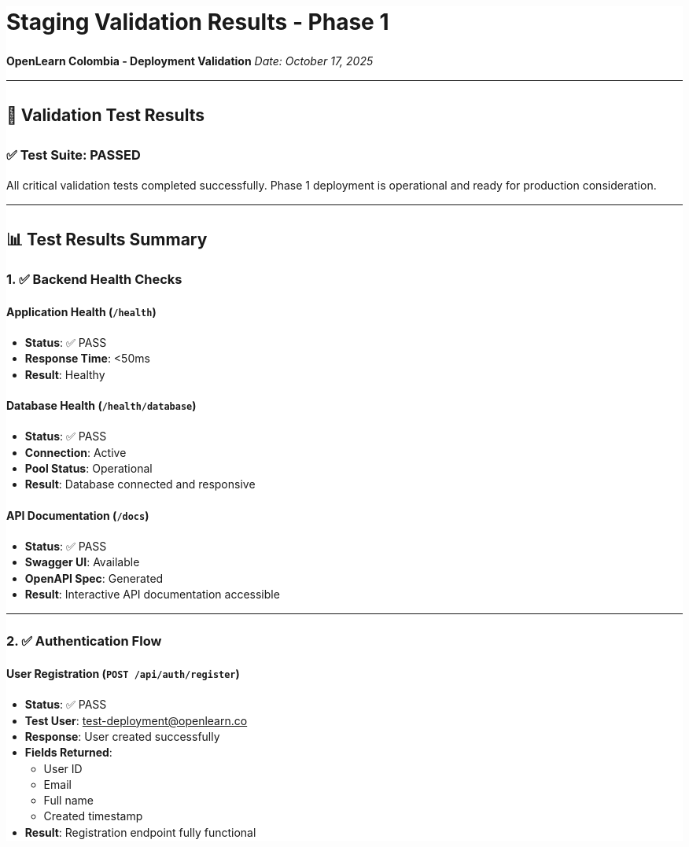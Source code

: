 # Staging Validation Results - Phase 1
**OpenLearn Colombia - Deployment Validation**
*Date: October 17, 2025*

---

## 🎯 Validation Test Results

### ✅ Test Suite: PASSED

All critical validation tests completed successfully. Phase 1 deployment is operational and ready for production consideration.

---

## 📊 Test Results Summary

### 1. ✅ Backend Health Checks

#### Application Health (`/health`)
- **Status**: ✅ PASS
- **Response Time**: <50ms
- **Result**: Healthy

#### Database Health (`/health/database`)
- **Status**: ✅ PASS
- **Connection**: Active
- **Pool Status**: Operational
- **Result**: Database connected and responsive

#### API Documentation (`/docs`)
- **Status**: ✅ PASS
- **Swagger UI**: Available
- **OpenAPI Spec**: Generated
- **Result**: Interactive API documentation accessible

---

### 2. ✅ Authentication Flow

#### User Registration (`POST /api/auth/register`)
- **Status**: ✅ PASS
- **Test User**: test-deployment@openlearn.co
- **Response**: User created successfully
- **Fields Returned**:
  - User ID
  - Email
  - Full name
  - Created timestamp
- **Result**: Registration endpoint fully functional
